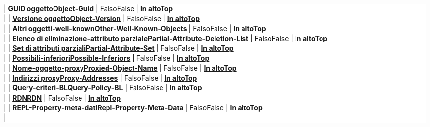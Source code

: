 | [<span data-ttu-id="fdbad-278">**GUID oggetto**</span><span class="sxs-lookup"><span data-stu-id="fdbad-278">**Object-Guid**</span></span>](a-objectguid.md)                                       | <span data-ttu-id="fdbad-279">Falso</span><span class="sxs-lookup"><span data-stu-id="fdbad-279">False</span></span>     | [<span data-ttu-id="fdbad-280">**In alto**</span><span class="sxs-lookup"><span data-stu-id="fdbad-280">**Top**</span></span>](c-top.md)<br/>                                                          |
| [<span data-ttu-id="fdbad-281">**Versione oggetto**</span><span class="sxs-lookup"><span data-stu-id="fdbad-281">**Object-Version**</span></span>](a-objectversion.md)                                 | <span data-ttu-id="fdbad-282">Falso</span><span class="sxs-lookup"><span data-stu-id="fdbad-282">False</span></span>     | [<span data-ttu-id="fdbad-283">**In alto**</span><span class="sxs-lookup"><span data-stu-id="fdbad-283">**Top**</span></span>](c-top.md)<br/>                                                          |
| [<span data-ttu-id="fdbad-284">**Altri oggetti-well-known**</span><span class="sxs-lookup"><span data-stu-id="fdbad-284">**Other-Well-Known-Objects**</span></span>](a-otherwellknownobjects.md)               | <span data-ttu-id="fdbad-285">Falso</span><span class="sxs-lookup"><span data-stu-id="fdbad-285">False</span></span>     | [<span data-ttu-id="fdbad-286">**In alto**</span><span class="sxs-lookup"><span data-stu-id="fdbad-286">**Top**</span></span>](c-top.md)<br/>                                                          |
| [<span data-ttu-id="fdbad-287">**Elenco di eliminazione-attributo parziale**</span><span class="sxs-lookup"><span data-stu-id="fdbad-287">**Partial-Attribute-Deletion-List**</span></span>](a-partialattributedeletionlist.md) | <span data-ttu-id="fdbad-288">Falso</span><span class="sxs-lookup"><span data-stu-id="fdbad-288">False</span></span>     | [<span data-ttu-id="fdbad-289">**In alto**</span><span class="sxs-lookup"><span data-stu-id="fdbad-289">**Top**</span></span>](c-top.md)<br/>                                                          |
| [<span data-ttu-id="fdbad-290">**Set di attributi parziali**</span><span class="sxs-lookup"><span data-stu-id="fdbad-290">**Partial-Attribute-Set**</span></span>](a-partialattributeset.md)                    | <span data-ttu-id="fdbad-291">Falso</span><span class="sxs-lookup"><span data-stu-id="fdbad-291">False</span></span>     | [<span data-ttu-id="fdbad-292">**In alto**</span><span class="sxs-lookup"><span data-stu-id="fdbad-292">**Top**</span></span>](c-top.md)<br/>                                                          |
| [<span data-ttu-id="fdbad-293">**Possibili-inferiori**</span><span class="sxs-lookup"><span data-stu-id="fdbad-293">**Possible-Inferiors**</span></span>](a-possibleinferiors.md)                         | <span data-ttu-id="fdbad-294">Falso</span><span class="sxs-lookup"><span data-stu-id="fdbad-294">False</span></span>     | [<span data-ttu-id="fdbad-295">**In alto**</span><span class="sxs-lookup"><span data-stu-id="fdbad-295">**Top**</span></span>](c-top.md)<br/>                                                          |
| [<span data-ttu-id="fdbad-296">**Nome-oggetto-proxy**</span><span class="sxs-lookup"><span data-stu-id="fdbad-296">**Proxied-Object-Name**</span></span>](a-proxiedobjectname.md)                        | <span data-ttu-id="fdbad-297">Falso</span><span class="sxs-lookup"><span data-stu-id="fdbad-297">False</span></span>     | [<span data-ttu-id="fdbad-298">**In alto**</span><span class="sxs-lookup"><span data-stu-id="fdbad-298">**Top**</span></span>](c-top.md)<br/>                                                          |
| [<span data-ttu-id="fdbad-299">**Indirizzi proxy**</span><span class="sxs-lookup"><span data-stu-id="fdbad-299">**Proxy-Addresses**</span></span>](a-proxyaddresses.md)                               | <span data-ttu-id="fdbad-300">Falso</span><span class="sxs-lookup"><span data-stu-id="fdbad-300">False</span></span>     | [<span data-ttu-id="fdbad-301">**In alto**</span><span class="sxs-lookup"><span data-stu-id="fdbad-301">**Top**</span></span>](c-top.md)<br/>                                                          |
| [<span data-ttu-id="fdbad-302">**Query-criteri-BL**</span><span class="sxs-lookup"><span data-stu-id="fdbad-302">**Query-Policy-BL**</span></span>](a-querypolicybl.md)                                | <span data-ttu-id="fdbad-303">Falso</span><span class="sxs-lookup"><span data-stu-id="fdbad-303">False</span></span>     | [<span data-ttu-id="fdbad-304">**In alto**</span><span class="sxs-lookup"><span data-stu-id="fdbad-304">**Top**</span></span>](c-top.md)<br/>                                                          |
| [<span data-ttu-id="fdbad-305">**RDN**</span><span class="sxs-lookup"><span data-stu-id="fdbad-305">**RDN**</span></span>](a-name.md)                                                     | <span data-ttu-id="fdbad-306">Falso</span><span class="sxs-lookup"><span data-stu-id="fdbad-306">False</span></span>     | [<span data-ttu-id="fdbad-307">**In alto**</span><span class="sxs-lookup"><span data-stu-id="fdbad-307">**Top**</span></span>](c-top.md)<br/>                                                          |
| [<span data-ttu-id="fdbad-308">**REPL-Property-meta-dati**</span><span class="sxs-lookup"><span data-stu-id="fdbad-308">**Repl-Property-Meta-Data**</span></span>](a-replpropertymetadata.md)                 | <span data-ttu-id="fdbad-309">Falso</span><span class="sxs-lookup"><span data-stu-id="fdbad-309">False</span></span>     | [<span data-ttu-id="fdbad-310">**In alto**</span><span class="sxs-lookup"><span data-stu-id="fdbad-310">**Top**</span></span>](c-top.md)<br/>                                                          |